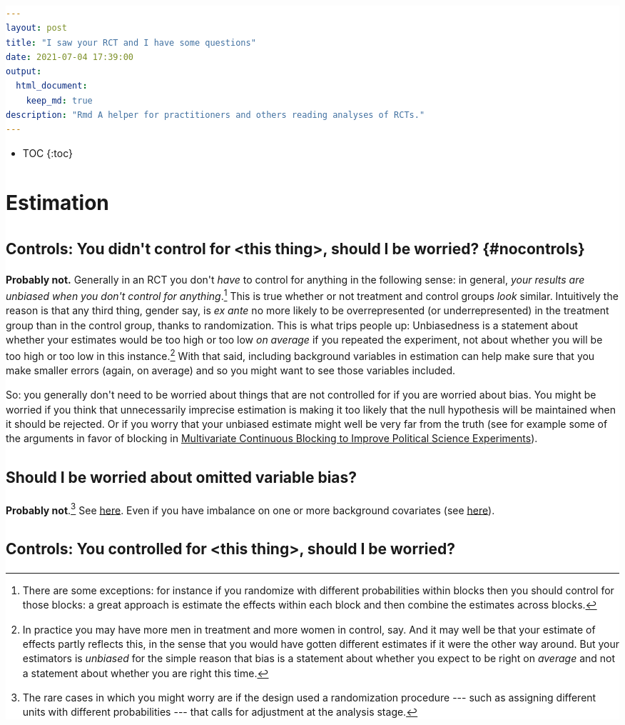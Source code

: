 ```yaml
---
layout: post
title: "I saw your RCT and I have some questions"
date: 2021-07-04 17:39:00
output: 
  html_document:
    keep_md: true
description: "Rmd A helper for practitioners and others reading analyses of RCTs."
---
```








* TOC 
{:toc}

# Estimation

## Controls: You didn't control for \<this thing\>, should I be worried? {#nocontrols}

**Probably not.** Generally in an RCT you don't *have* to control for anything in the following sense: in general, *your results are unbiased when you don't control for anything*.[^1] This is true whether or not treatment and control groups *look* similar. Intuitively the reason is that any third thing, gender say, is *ex ante* no more likely to be overrepresented (or underrepresented) in the treatment group than in the control group, thanks to randomization. This is what trips people up: Unbiasedness is a statement about whether your estimates would be too high or too low *on average* if you repeated the experiment, not about whether you will be too high or too low in this instance.[^2] With that said, including background variables in estimation can help make sure that you make smaller errors (again, on average) and so you might want to see those variables included.

[^1]: There are some exceptions: for instance if you randomize with different probabilities within blocks then you should control for those blocks: a great approach is estimate the effects within each block and then combine the estimates across blocks.

[^2]: In practice you may have more men in treatment and more women in control, say. And it may well be that your estimate of effects partly reflects this, in the sense that you would have gotten different estimates if it were the other way around. But your estimators is *unbiased* for the simple reason that bias is a statement about whether you expect to be right on *average* and not a statement about whether you are right this time.

So: you generally don't need to be worried about things that are not controlled for if you are worried about bias. You might be worried if you think that unnecessarily imprecise estimation is making it too likely that the null hypothesis will be maintained when it should be rejected. Or if you worry that your unbiased estimate might well be very far from the truth (see for example some of the arguments in favor of blocking in [Multivariate Continuous Blocking to Improve Political Science Experiments](http://www.ryantmoore.org/files/papers/blockPA.pdf)).

## Should I be worried about omitted variable bias?

**Probably not**.[^3] See [here](#nocontrols). Even if you have imbalance on one or more background covariates (see [here](#imbalance)).

[^3]: The rare cases in which you might worry are if the design used a randomization procedure --- such as assigning different units with different probabilities --- that calls for adjustment at the analysis stage.

## Controls: You controlled for \<this thing\>, should I be worried?


[^4]: For a bit more intuition the average of the differences $$ (\overline{y}^T_{t=1} - \overline{y}^T_{t=0}) - (\overline{y}^C_{t=1} - \overline{y}^C_{t=0}) $$ can also be written as $$(\overline{y}^T_{t=1} - \overline{y}^C_{t=1}) - (\overline{y}^T_{t=0} - \overline{y}^C_{t=0})$$, where the first part is just the difference between endline outcomes and the second part is zero in expectation, thanks to randomization. A slightly deeper (and simpler) way to think about it is in terms of the estimand: if we are interested in average changes we are interested, in the average, over individuals, of $$(Y_i^{t=1}(1) - Y_i^{t=0}) - (Y_i^{t=1}(0) - Y_i^{t=0}) = Y_i^{t=1}(1) - (Y_i^{t=1}(0))$$, where $$Y_i^{t=1}(x)$$ is a potential outcome---the value $$Y$$ takes in condition $$x$$---but $$Y_i^{t=0}$$ is a realized outcome.
[^5]: One word of caution: if the data is ordinal, say taking on values (0 = unhappy, 1 = happy, 2 = very happy) the ATE you estimate with OLS is the effect of the treatment on the scale you are using. If you decided that "very happy" should be coded as a 3 not a 2 you would get different answers.
[^6]: For discussion of gains in the case with covariates see [Negi and Woolridge](https://www.tandfonline.com/doi/full/10.1080/07474938.2020.1824732) (Part 7).
[^7]: In fact using a [Horvitz Thompson](https://en.wikipedia.org/wiki/Horvitz%E2%80%93Thompson_estimator) estimator you can get unbiased estimates if you have only one observation in total!
[^8]: e.g. the null that the treatment had no effect on all units.
[^9]: It is often conceived of as a type of set valued estimate, but in practice it is used to provide a sense of uncertainty about a point estimate or range of plausible hypotheses --- hypotheses that, if tested, would not yield $$p < .05$$ in the case of a 95% CI.
[^10]: Back in 1954 Savage complained about how routinely this has to be pointed out.
[^11]: For intuition: Say your *p* values are calculated correctly and so if the truth is 0 you will declare it to have a *p* value below 0.05 just 5% of the time, then 95% of the time 0 will be within the set that you do not reject. Similarly for other null hypotheses that you might consider. [Greenland et al](https://www.ncbi.nlm.nih.gov/pmc/articles/PMC4877414/) highlight many more fallacies and clarify conditions under which this interpretation is valid.
[^12]: At the same time, any Bayesian would likely argue that a null result suggests that there may be nothing going on. Expressing the idea properly requires a Bayesian set up however. See [here](#interpret).